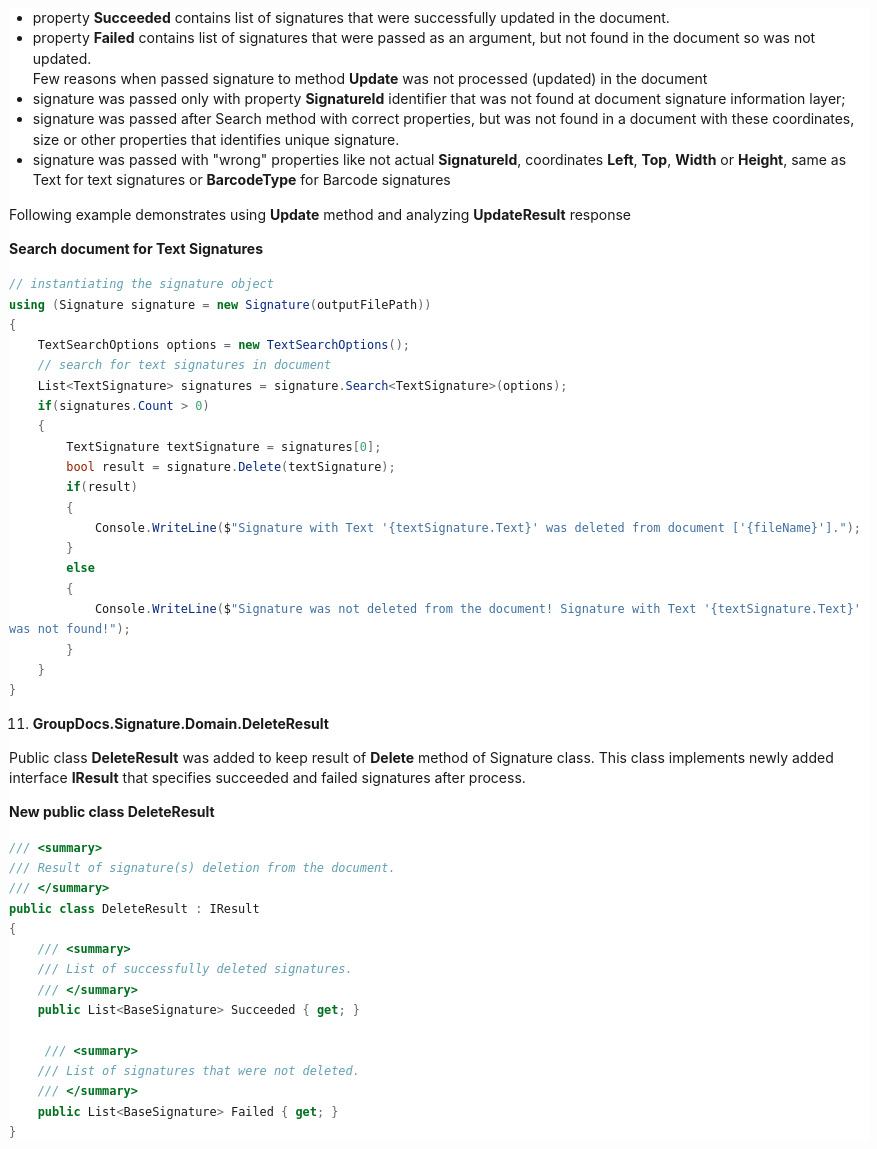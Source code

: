     
*   property **Succeeded** contains list of signatures that were successfully updated in the document.
*   property **Failed** contains list of signatures that were passed as an argument, but not found in the document so was not updated.    
Few reasons when passed signature to method **Update** was not processed (updated) in the document    
*   signature was passed only with property **SignatureId** identifier that was not found at document signature information layer;
*   signature was passed after Search method with correct properties, but was not found in a document with these coordinates, size or other properties that identifies unique signature.
*   signature was passed with "wrong" properties like not actual **SignatureId**, coordinates **Left**, **Top**, **Width** or **Height**, same as Text for text signatures or **BarcodeType** for Barcode signatures

Following example demonstrates using **Update** method and analyzing **UpdateResult** response

**Search document for Text Signatures**
    
```csharp
// instantiating the signature object
using (Signature signature = new Signature(outputFilePath))
{
    TextSearchOptions options = new TextSearchOptions();
    // search for text signatures in document
    List<TextSignature> signatures = signature.Search<TextSignature>(options);
    if(signatures.Count > 0)
    {
        TextSignature textSignature = signatures[0];
        bool result = signature.Delete(textSignature);
        if(result)
        {
            Console.WriteLine($"Signature with Text '{textSignature.Text}' was deleted from document ['{fileName}'].");
        }
        else
        {
            Console.WriteLine($"Signature was not deleted from the document! Signature with Text '{textSignature.Text}' was not found!");
        }
    }
}
```
    
11.  **GroupDocs.Signature.Domain.DeleteResult**  
    
Public class **DeleteResult** was added to keep result of **Delete** method of Signature class. This class implements newly added interface **IResult** that specifies succeeded and failed signatures after process.
    
**New public class DeleteResult**

```csharp
/// <summary>
/// Result of signature(s) deletion from the document.
/// </summary>
public class DeleteResult : IResult
{
    /// <summary>
    /// List of successfully deleted signatures.
    /// </summary>
    public List<BaseSignature> Succeeded { get; }
    
     /// <summary>
    /// List of signatures that were not deleted.
    /// </summary>
    public List<BaseSignature> Failed { get; }
}
```